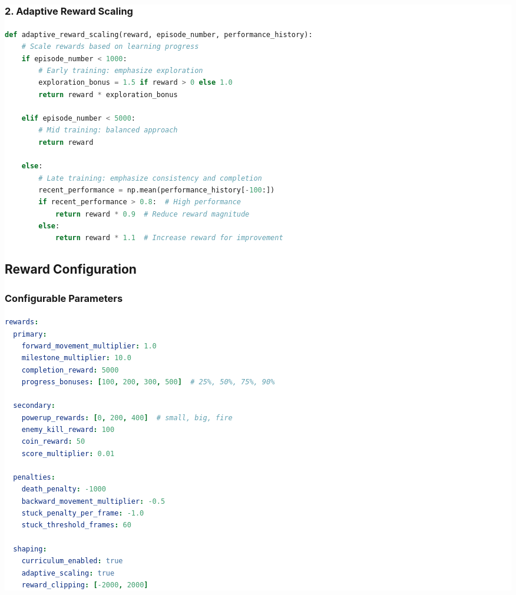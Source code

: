 ### 2. Adaptive Reward Scaling
```python
def adaptive_reward_scaling(reward, episode_number, performance_history):
    # Scale rewards based on learning progress
    if episode_number < 1000:
        # Early training: emphasize exploration
        exploration_bonus = 1.5 if reward > 0 else 1.0
        return reward * exploration_bonus
        
    elif episode_number < 5000:
        # Mid training: balanced approach
        return reward
        
    else:
        # Late training: emphasize consistency and completion
        recent_performance = np.mean(performance_history[-100:])
        if recent_performance > 0.8:  # High performance
            return reward * 0.9  # Reduce reward magnitude
        else:
            return reward * 1.1  # Increase reward for improvement
```

## Reward Configuration

### Configurable Parameters
```yaml
rewards:
  primary:
    forward_movement_multiplier: 1.0
    milestone_multiplier: 10.0
    completion_reward: 5000
    progress_bonuses: [100, 200, 300, 500]  # 25%, 50%, 75%, 90%
    
  secondary:
    powerup_rewards: [0, 200, 400]  # small, big, fire
    enemy_kill_reward: 100
    coin_reward: 50
    score_multiplier: 0.01
    
  penalties:
    death_penalty: -1000
    backward_movement_multiplier: -0.5
    stuck_penalty_per_frame: -1.0
    stuck_threshold_frames: 60
    
  shaping:
    curriculum_enabled: true
    adaptive_scaling: true
    reward_clipping: [-2000, 2000]
```
